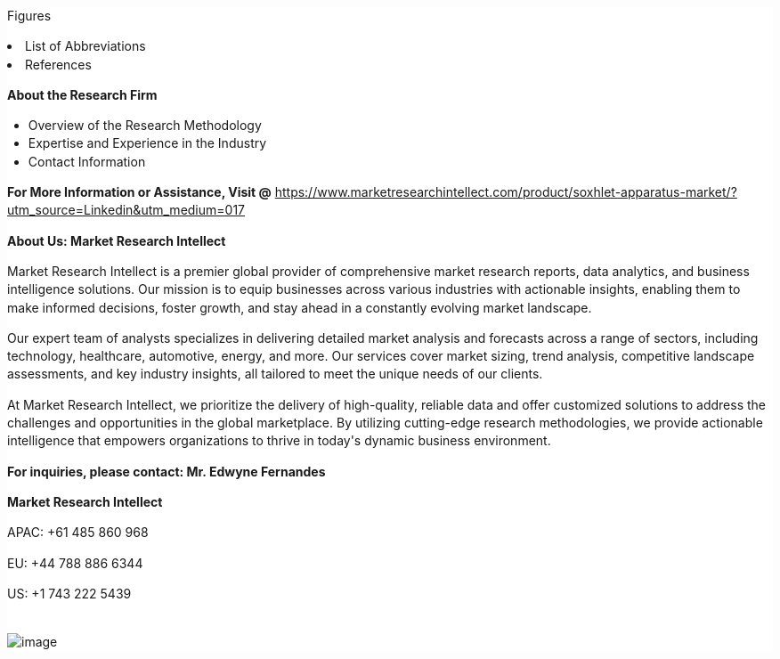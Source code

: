 Figures</li><li>List of Abbreviations</li><li>References</li></ul><p><strong>About the Research Firm</strong></p><ul><li>Overview of the Research Methodology</li><li>Expertise and Experience in the Industry</li><li>Contact Information</li></ul></div><div class="article-main__content" data-test-id="publishing-text-block"><p><span class="font-[700]"><strong>For More Information or Assistance, Visit @</strong>&nbsp;<a href="https://www.marketresearchintellect.com/product/soxhlet-apparatus-market/?utm_source=Linkedin&utm_medium=017">https://www.marketresearchintellect.com/product/soxhlet-apparatus-market/?utm_source=Linkedin&utm_medium=017</a></span></p><p><strong>About Us: Market Research Intellect</strong></p><p>Market Research Intellect is a premier global provider of comprehensive market research reports, data analytics, and business intelligence solutions. Our mission is to equip businesses across various industries with actionable insights, enabling them to make informed decisions, foster growth, and stay ahead in a constantly evolving market landscape.</p><p>Our expert team of analysts specializes in delivering detailed market analysis and forecasts across a range of sectors, including technology, healthcare, automotive, energy, and more. Our services cover market sizing, trend analysis, competitive landscape assessments, and key industry insights, all tailored to meet the unique needs of our clients.</p><p>At Market Research Intellect, we prioritize the delivery of high-quality, reliable data and offer customized solutions to address the challenges and opportunities in the global marketplace. By utilizing cutting-edge research methodologies, we provide actionable intelligence that empowers organizations to thrive in today's dynamic business environment.</p><p><strong>For inquiries, please contact: Mr. Edwyne Fernandes</strong></p><p><strong>Market Research Intellect</strong></p><p>APAC: +61 485 860 968</p><p>EU: +44 788 886 6344</p><p>US: +1 743 222 5439</p></div><div class="article-main__content" data-test-id="publishing-text-block">&nbsp;</div>
![image](https://github.com/user-attachments/assets/76342b7f-a467-4c02-baed-84023d2e7bfc)

